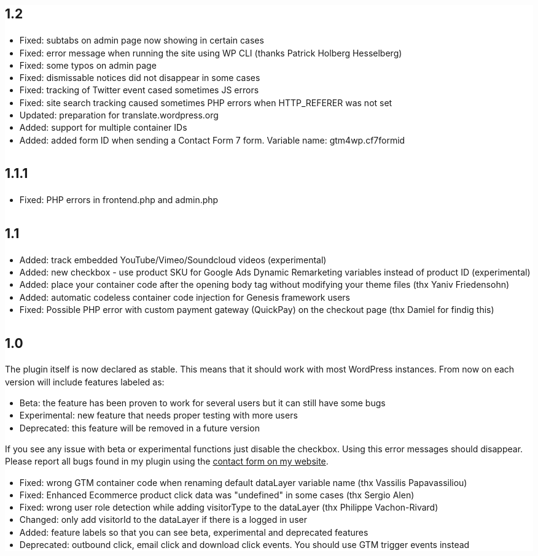 ## 1.2

* Fixed: subtabs on admin page now showing in certain cases
* Fixed: error message when running the site using WP CLI (thanks Patrick Holberg Hesselberg)
* Fixed: some typos on admin page
* Fixed: dismissable notices did not disappear in some cases
* Fixed: tracking of Twitter event cased sometimes JS errors
* Fixed: site search tracking caused sometimes PHP errors when HTTP_REFERER was not set
* Updated: preparation for translate.wordpress.org
* Added: support for multiple container IDs
* Added: added form ID when sending a Contact Form 7 form. Variable name: gtm4wp.cf7formid

## 1.1.1

* Fixed: PHP errors in frontend.php and admin.php

## 1.1

* Added: track embedded YouTube/Vimeo/Soundcloud videos (experimental)
* Added: new checkbox - use product SKU for Google Ads Dynamic Remarketing variables instead of product ID (experimental)
* Added: place your container code after the opening body tag without modifying your theme files (thx Yaniv Friedensohn)
* Added: automatic codeless container code injection for Genesis framework users
* Fixed: Possible PHP error with custom payment gateway (QuickPay) on the checkout page (thx Damiel for findig this)

## 1.0

The plugin itself is now declared as stable. This means that it should work with most WordPress instances.
From now on each version will include features labeled as:

* Beta: the feature has been proven to work for several users but it can still have some bugs
* Experimental: new feature that needs proper testing with more users
* Deprecated: this feature will be removed in a future version

If you see any issue with beta or experimental functions just disable the checkbox. Using this error messages should disappear.
Please report all bugs found in my plugin using the [contact form on my website](https://gtm4wp.com/contact).

* Fixed: wrong GTM container code when renaming default dataLayer variable name (thx Vassilis Papavassiliou)
* Fixed: Enhanced Ecommerce product click data was "undefined" in some cases (thx Sergio Alen)
* Fixed: wrong user role detection while adding visitorType to the dataLayer (thx Philippe Vachon-Rivard)
* Changed: only add visitorId to the dataLayer if there is a logged in user
* Added: feature labels so that you can see beta, experimental and deprecated features
* Deprecated: outbound click, email click and download click events. You should use GTM trigger events instead

